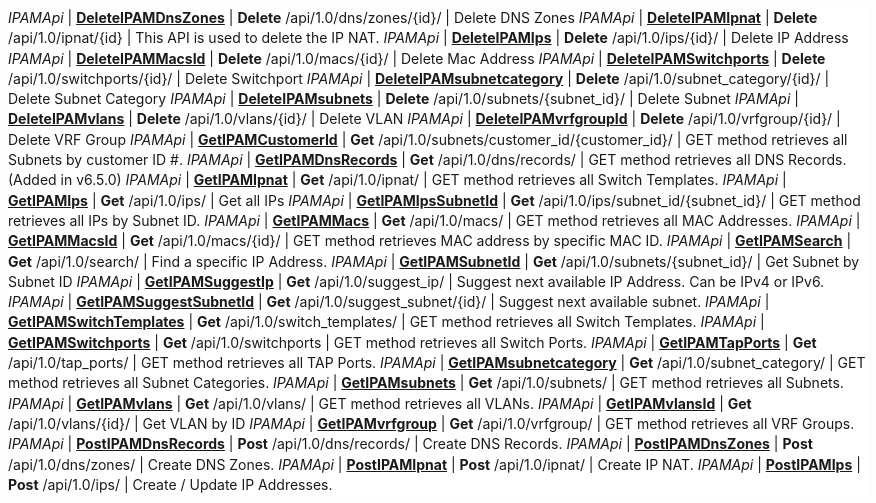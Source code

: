 *IPAMApi* | [**DeleteIPAMDnsZones**](docs/IPAMApi.md#deleteipamdnszones) | **Delete** /api/1.0/dns/zones/{id}/ | Delete DNS Zones
*IPAMApi* | [**DeleteIPAMIpnat**](docs/IPAMApi.md#deleteipamipnat) | **Delete** /api/1.0/ipnat/{id} | This API is used to delete the IP NAT.
*IPAMApi* | [**DeleteIPAMIps**](docs/IPAMApi.md#deleteipamips) | **Delete** /api/1.0/ips/{id}/ | Delete IP Address
*IPAMApi* | [**DeleteIPAMMacsId**](docs/IPAMApi.md#deleteipammacsid) | **Delete** /api/1.0/macs/{id}/ | Delete Mac Address
*IPAMApi* | [**DeleteIPAMSwitchports**](docs/IPAMApi.md#deleteipamswitchports) | **Delete** /api/1.0/switchports/{id}/ | Delete Switchport
*IPAMApi* | [**DeleteIPAMsubnetcategory**](docs/IPAMApi.md#deleteipamsubnetcategory) | **Delete** /api/1.0/subnet_category/{id}/ | Delete Subnet Category
*IPAMApi* | [**DeleteIPAMsubnets**](docs/IPAMApi.md#deleteipamsubnets) | **Delete** /api/1.0/subnets/{subnet_id}/ | Delete Subnet
*IPAMApi* | [**DeleteIPAMvlans**](docs/IPAMApi.md#deleteipamvlans) | **Delete** /api/1.0/vlans/{id}/ | Delete VLAN
*IPAMApi* | [**DeleteIPAMvrfgroupId**](docs/IPAMApi.md#deleteipamvrfgroupid) | **Delete** /api/1.0/vrfgroup/{id}/ | Delete VRF Group
*IPAMApi* | [**GetIPAMCustomerId**](docs/IPAMApi.md#getipamcustomerid) | **Get** /api/1.0/subnets/customer_id/{customer_id}/ | GET method retrieves all Subnets by customer ID #.
*IPAMApi* | [**GetIPAMDnsRecords**](docs/IPAMApi.md#getipamdnsrecords) | **Get** /api/1.0/dns/records/ | GET method retrieves all DNS Records. (Added in v6.5.0)
*IPAMApi* | [**GetIPAMIpnat**](docs/IPAMApi.md#getipamipnat) | **Get** /api/1.0/ipnat/ | GET method retrieves all Switch Templates.
*IPAMApi* | [**GetIPAMIps**](docs/IPAMApi.md#getipamips) | **Get** /api/1.0/ips/ | Get all IPs
*IPAMApi* | [**GetIPAMIpsSubnetId**](docs/IPAMApi.md#getipamipssubnetid) | **Get** /api/1.0/ips/subnet_id/{subnet_id}/ | GET method retrieves all IPs by Subnet ID.
*IPAMApi* | [**GetIPAMMacs**](docs/IPAMApi.md#getipammacs) | **Get** /api/1.0/macs/ | GET method retrieves all MAC Addresses.
*IPAMApi* | [**GetIPAMMacsId**](docs/IPAMApi.md#getipammacsid) | **Get** /api/1.0/macs/{id}/ | GET method retrieves MAC address by specific MAC ID.
*IPAMApi* | [**GetIPAMSearch**](docs/IPAMApi.md#getipamsearch) | **Get** /api/1.0/search/ | Find a specific IP Address.
*IPAMApi* | [**GetIPAMSubnetId**](docs/IPAMApi.md#getipamsubnetid) | **Get** /api/1.0/subnets/{subnet_id}/ | Get Subnet by Subnet ID
*IPAMApi* | [**GetIPAMSuggestIp**](docs/IPAMApi.md#getipamsuggestip) | **Get** /api/1.0/suggest_ip/ | Suggest next available IP Address. Can be IPv4 or IPv6.
*IPAMApi* | [**GetIPAMSuggestSubnetId**](docs/IPAMApi.md#getipamsuggestsubnetid) | **Get** /api/1.0/suggest_subnet/{id}/ | Suggest next available subnet.
*IPAMApi* | [**GetIPAMSwitchTemplates**](docs/IPAMApi.md#getipamswitchtemplates) | **Get** /api/1.0/switch_templates/ | GET method retrieves all Switch Templates.
*IPAMApi* | [**GetIPAMSwitchports**](docs/IPAMApi.md#getipamswitchports) | **Get** /api/1.0/switchports | GET method retrieves all Switch Ports.
*IPAMApi* | [**GetIPAMTapPorts**](docs/IPAMApi.md#getipamtapports) | **Get** /api/1.0/tap_ports/ | GET method retrieves all TAP Ports.
*IPAMApi* | [**GetIPAMsubnetcategory**](docs/IPAMApi.md#getipamsubnetcategory) | **Get** /api/1.0/subnet_category/ | GET method retrieves all Subnet Categories.
*IPAMApi* | [**GetIPAMsubnets**](docs/IPAMApi.md#getipamsubnets) | **Get** /api/1.0/subnets/ | GET method retrieves all Subnets.
*IPAMApi* | [**GetIPAMvlans**](docs/IPAMApi.md#getipamvlans) | **Get** /api/1.0/vlans/ | GET method retrieves all VLANs.
*IPAMApi* | [**GetIPAMvlansId**](docs/IPAMApi.md#getipamvlansid) | **Get** /api/1.0/vlans/{id}/ | Get VLAN by ID
*IPAMApi* | [**GetIPAMvrfgroup**](docs/IPAMApi.md#getipamvrfgroup) | **Get** /api/1.0/vrfgroup/ | GET method retrieves all VRF Groups.
*IPAMApi* | [**PostIPAMDnsRecords**](docs/IPAMApi.md#postipamdnsrecords) | **Post** /api/1.0/dns/records/ | Create DNS Records.
*IPAMApi* | [**PostIPAMDnsZones**](docs/IPAMApi.md#postipamdnszones) | **Post** /api/1.0/dns/zones/ | Create DNS Zones.
*IPAMApi* | [**PostIPAMIpnat**](docs/IPAMApi.md#postipamipnat) | **Post** /api/1.0/ipnat/ | Create IP NAT.
*IPAMApi* | [**PostIPAMIps**](docs/IPAMApi.md#postipamips) | **Post** /api/1.0/ips/ | Create / Update IP Addresses.